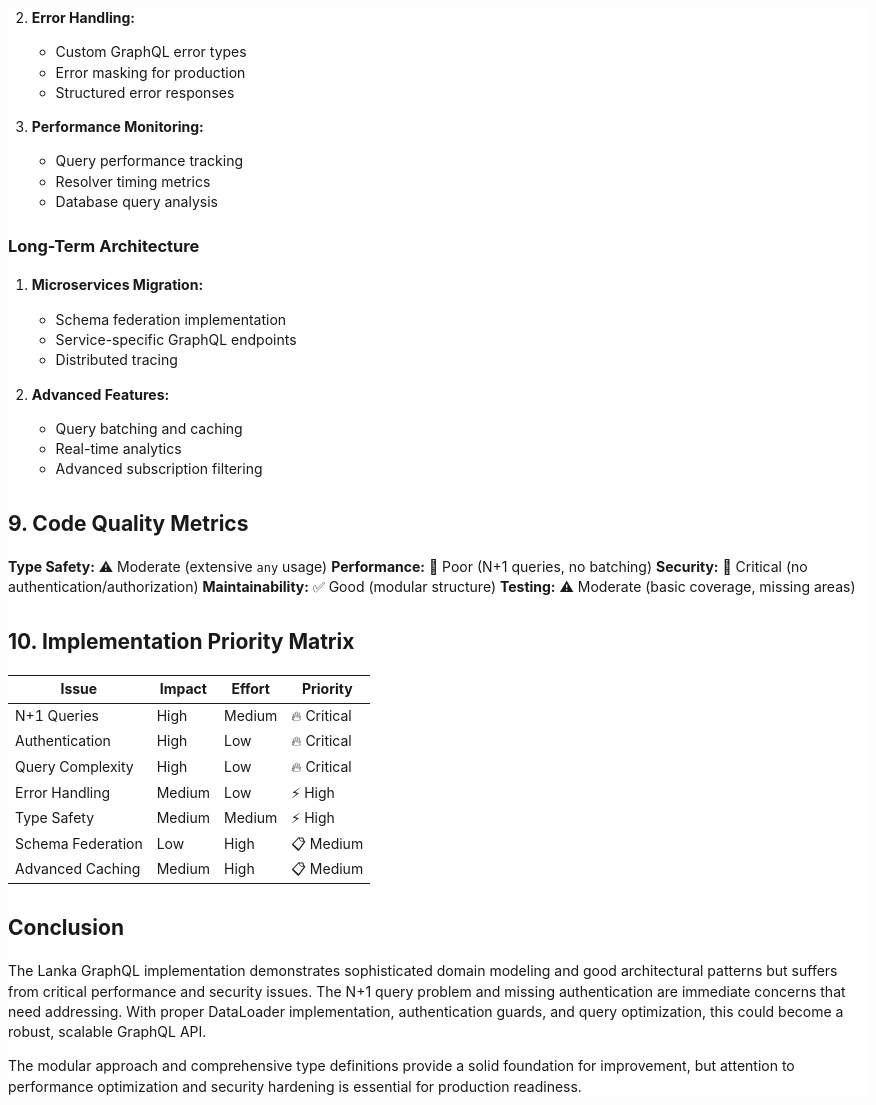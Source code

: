 2. **Error Handling:**
   - Custom GraphQL error types
   - Error masking for production
   - Structured error responses

3. **Performance Monitoring:**
   - Query performance tracking
   - Resolver timing metrics
   - Database query analysis

### Long-Term Architecture

1. **Microservices Migration:**
   - Schema federation implementation
   - Service-specific GraphQL endpoints
   - Distributed tracing

2. **Advanced Features:**
   - Query batching and caching
   - Real-time analytics
   - Advanced subscription filtering

## 9. Code Quality Metrics

**Type Safety:** ⚠️ Moderate (extensive `any` usage)
**Performance:** 🚨 Poor (N+1 queries, no batching)
**Security:** 🚨 Critical (no authentication/authorization)
**Maintainability:** ✅ Good (modular structure)
**Testing:** ⚠️ Moderate (basic coverage, missing areas)

## 10. Implementation Priority Matrix

| Issue | Impact | Effort | Priority |
|-------|---------|---------|----------|
| N+1 Queries | High | Medium | 🔥 Critical |
| Authentication | High | Low | 🔥 Critical |
| Query Complexity | High | Low | 🔥 Critical |
| Error Handling | Medium | Low | ⚡ High |
| Type Safety | Medium | Medium | ⚡ High |
| Schema Federation | Low | High | 📋 Medium |
| Advanced Caching | Medium | High | 📋 Medium |

## Conclusion

The Lanka GraphQL implementation demonstrates sophisticated domain modeling and good architectural patterns but suffers from critical performance and security issues. The N+1 query problem and missing authentication are immediate concerns that need addressing. With proper DataLoader implementation, authentication guards, and query optimization, this could become a robust, scalable GraphQL API.

The modular approach and comprehensive type definitions provide a solid foundation for improvement, but attention to performance optimization and security hardening is essential for production readiness.